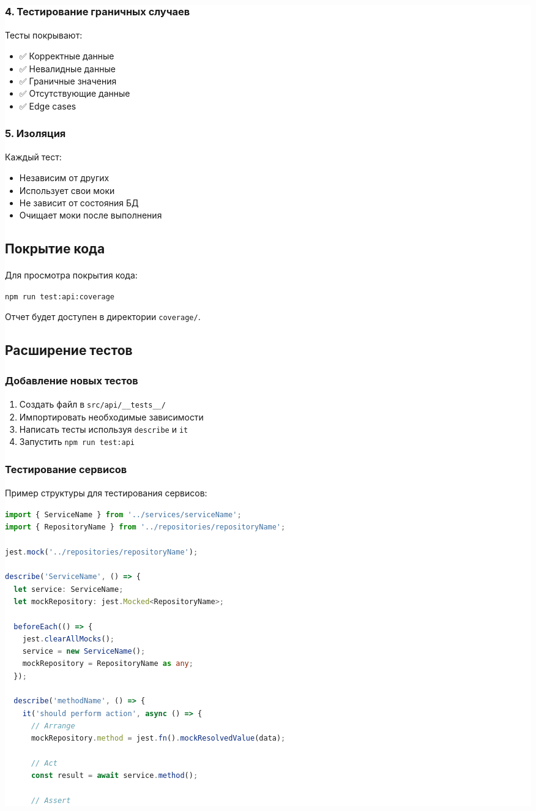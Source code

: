 ### 4. Тестирование граничных случаев

Тесты покрывают:
- ✅ Корректные данные
- ✅ Невалидные данные
- ✅ Граничные значения
- ✅ Отсутствующие данные
- ✅ Edge cases

### 5. Изоляция

Каждый тест:
- Независим от других
- Использует свои моки
- Не зависит от состояния БД
- Очищает моки после выполнения

## Покрытие кода

Для просмотра покрытия кода:

```bash
npm run test:api:coverage
```

Отчет будет доступен в директории `coverage/`.

## Расширение тестов

### Добавление новых тестов

1. Создать файл в `src/api/__tests__/`
2. Импортировать необходимые зависимости
3. Написать тесты используя `describe` и `it`
4. Запустить `npm run test:api`

### Тестирование сервисов

Пример структуры для тестирования сервисов:

```typescript
import { ServiceName } from '../services/serviceName';
import { RepositoryName } from '../repositories/repositoryName';

jest.mock('../repositories/repositoryName');

describe('ServiceName', () => {
  let service: ServiceName;
  let mockRepository: jest.Mocked<RepositoryName>;

  beforeEach(() => {
    jest.clearAllMocks();
    service = new ServiceName();
    mockRepository = RepositoryName as any;
  });

  describe('methodName', () => {
    it('should perform action', async () => {
      // Arrange
      mockRepository.method = jest.fn().mockResolvedValue(data);

      // Act
      const result = await service.method();

      // Assert
```